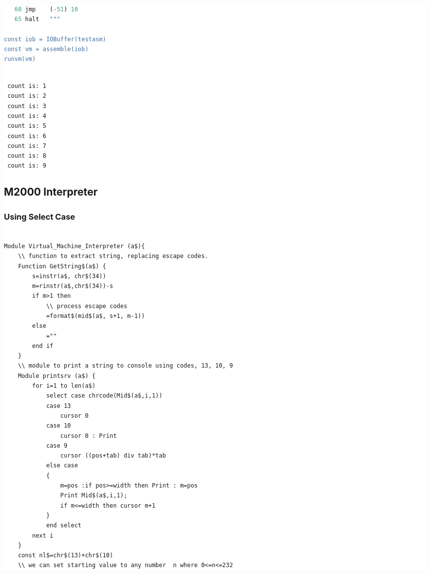 ```julia
   60 jmp    (-51) 10
   65 halt   """

const iob = IOBuffer(testasm)
const vm = assemble(iob)
runvm(vm)

```
```txt

 count is: 1
 count is: 2
 count is: 3
 count is: 4
 count is: 5
 count is: 6
 count is: 7
 count is: 8
 count is: 9

```



## M2000 Interpreter


### Using Select Case


```M2000 Interpreter

Module Virtual_Machine_Interpreter (a$){
	\\ function to extract string, replacing escape codes.
	Function GetString$(a$) {
		s=instr(a$, chr$(34))
		m=rinstr(a$,chr$(34))-s
		if m>1 then
			\\ process escape codes
			=format$(mid$(a$, s+1, m-1))
		else
			=""
		end if
	}
	\\ module to print a string to console using codes, 13, 10, 9
	Module printsrv (a$) {
		for i=1 to len(a$)
			select case chrcode(Mid$(a$,i,1))
			case 13
				cursor 0
			case 10
				cursor 0 : Print
			case 9
				cursor ((pos+tab) div tab)*tab
			else case
			{
				m=pos :if pos>=width then Print : m=pos
				Print Mid$(a$,i,1);
				if m<=width then cursor m+1
			}
			end select
		next i
	}
	const nl$=chr$(13)+chr$(10)
	\\ we can set starting value to any number  n where 0<=n<=232
```